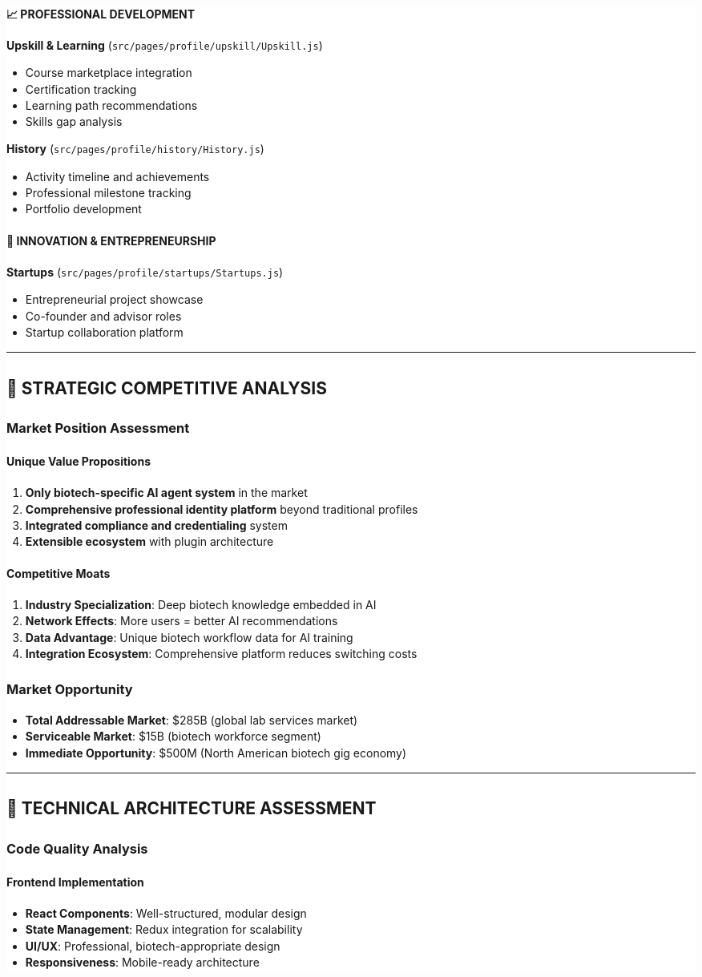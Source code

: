 #### **📈 PROFESSIONAL DEVELOPMENT**
**Upskill & Learning** (`src/pages/profile/upskill/Upskill.js`)
- Course marketplace integration
- Certification tracking
- Learning path recommendations
- Skills gap analysis

**History** (`src/pages/profile/history/History.js`)
- Activity timeline and achievements
- Professional milestone tracking
- Portfolio development

#### **🚀 INNOVATION & ENTREPRENEURSHIP**
**Startups** (`src/pages/profile/startups/Startups.js`)
- Entrepreneurial project showcase
- Co-founder and advisor roles
- Startup collaboration platform

---

## 🎯 **STRATEGIC COMPETITIVE ANALYSIS**

### **Market Position Assessment**

#### **Unique Value Propositions**
1. **Only biotech-specific AI agent system** in the market
2. **Comprehensive professional identity platform** beyond traditional profiles
3. **Integrated compliance and credentialing** system
4. **Extensible ecosystem** with plugin architecture

#### **Competitive Moats**
1. **Industry Specialization**: Deep biotech knowledge embedded in AI
2. **Network Effects**: More users = better AI recommendations
3. **Data Advantage**: Unique biotech workflow data for AI training
4. **Integration Ecosystem**: Comprehensive platform reduces switching costs

### **Market Opportunity**
- **Total Addressable Market**: $285B (global lab services market)
- **Serviceable Market**: $15B (biotech workforce segment)
- **Immediate Opportunity**: $500M (North American biotech gig economy)

---

## 🚀 **TECHNICAL ARCHITECTURE ASSESSMENT**

### **Code Quality Analysis**

#### **Frontend Implementation**
- **React Components**: Well-structured, modular design
- **State Management**: Redux integration for scalability
- **UI/UX**: Professional, biotech-appropriate design
- **Responsiveness**: Mobile-ready architecture
